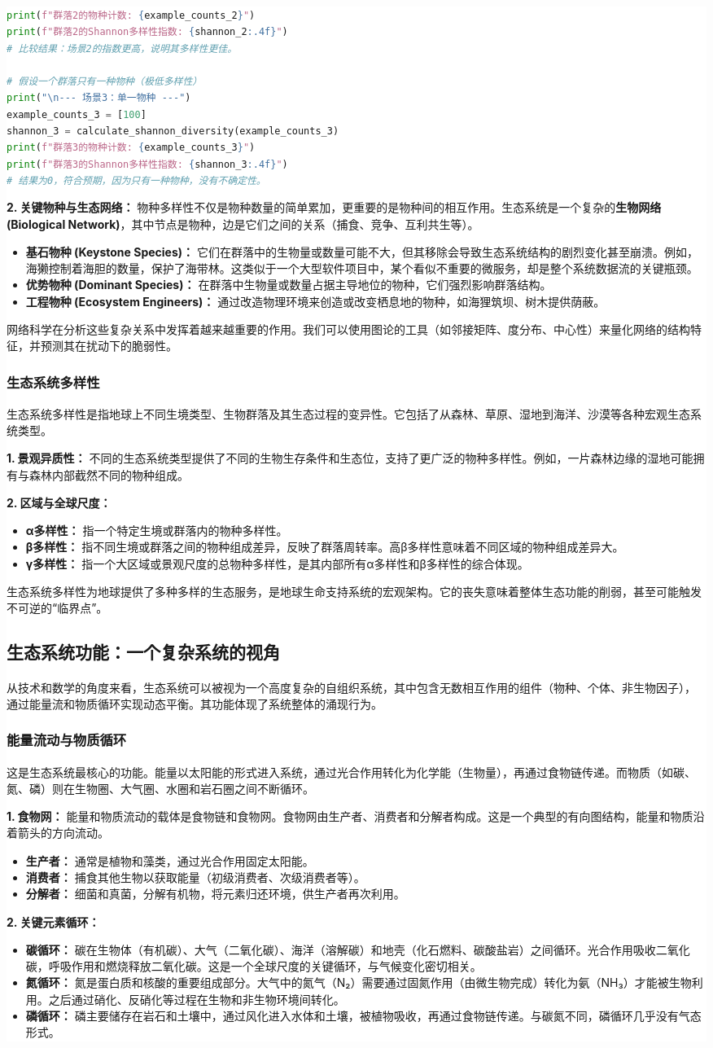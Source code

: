 ```python
print(f"群落2的物种计数: {example_counts_2}")
print(f"群落2的Shannon多样性指数: {shannon_2:.4f}")
# 比较结果：场景2的指数更高，说明其多样性更佳。

# 假设一个群落只有一种物种（极低多样性）
print("\n--- 场景3：单一物种 ---")
example_counts_3 = [100]
shannon_3 = calculate_shannon_diversity(example_counts_3)
print(f"群落3的物种计数: {example_counts_3}")
print(f"群落3的Shannon多样性指数: {shannon_3:.4f}")
# 结果为0，符合预期，因为只有一种物种，没有不确定性。
```

**2. 关键物种与生态网络：**
物种多样性不仅是物种数量的简单累加，更重要的是物种间的相互作用。生态系统是一个复杂的**生物网络 (Biological Network)**，其中节点是物种，边是它们之间的关系（捕食、竞争、互利共生等）。
*   **基石物种 (Keystone Species)：** 它们在群落中的生物量或数量可能不大，但其移除会导致生态系统结构的剧烈变化甚至崩溃。例如，海獭控制着海胆的数量，保护了海带林。这类似于一个大型软件项目中，某个看似不重要的微服务，却是整个系统数据流的关键瓶颈。
*   **优势物种 (Dominant Species)：** 在群落中生物量或数量占据主导地位的物种，它们强烈影响群落结构。
*   **工程物种 (Ecosystem Engineers)：** 通过改造物理环境来创造或改变栖息地的物种，如海狸筑坝、树木提供荫蔽。

网络科学在分析这些复杂关系中发挥着越来越重要的作用。我们可以使用图论的工具（如邻接矩阵、度分布、中心性）来量化网络的结构特征，并预测其在扰动下的脆弱性。

### 生态系统多样性

生态系统多样性是指地球上不同生境类型、生物群落及其生态过程的变异性。它包括了从森林、草原、湿地到海洋、沙漠等各种宏观生态系统类型。

**1. 景观异质性：**
不同的生态系统类型提供了不同的生物生存条件和生态位，支持了更广泛的物种多样性。例如，一片森林边缘的湿地可能拥有与森林内部截然不同的物种组成。

**2. 区域与全球尺度：**
*   **α多样性：** 指一个特定生境或群落内的物种多样性。
*   **β多样性：** 指不同生境或群落之间的物种组成差异，反映了群落周转率。高β多样性意味着不同区域的物种组成差异大。
*   **γ多样性：** 指一个大区域或景观尺度的总物种多样性，是其内部所有α多样性和β多样性的综合体现。

生态系统多样性为地球提供了多种多样的生态服务，是地球生命支持系统的宏观架构。它的丧失意味着整体生态功能的削弱，甚至可能触发不可逆的“临界点”。

## 生态系统功能：一个复杂系统的视角

从技术和数学的角度来看，生态系统可以被视为一个高度复杂的自组织系统，其中包含无数相互作用的组件（物种、个体、非生物因子），通过能量流和物质循环实现动态平衡。其功能体现了系统整体的涌现行为。

### 能量流动与物质循环

这是生态系统最核心的功能。能量以太阳能的形式进入系统，通过光合作用转化为化学能（生物量），再通过食物链传递。而物质（如碳、氮、磷）则在生物圈、大气圈、水圈和岩石圈之间不断循环。

**1. 食物网：**
能量和物质流动的载体是食物链和食物网。食物网由生产者、消费者和分解者构成。这是一个典型的有向图结构，能量和物质沿着箭头的方向流动。
*   **生产者：** 通常是植物和藻类，通过光合作用固定太阳能。
*   **消费者：** 捕食其他生物以获取能量（初级消费者、次级消费者等）。
*   **分解者：** 细菌和真菌，分解有机物，将元素归还环境，供生产者再次利用。

**2. 关键元素循环：**
*   **碳循环：** 碳在生物体（有机碳）、大气（二氧化碳）、海洋（溶解碳）和地壳（化石燃料、碳酸盐岩）之间循环。光合作用吸收二氧化碳，呼吸作用和燃烧释放二氧化碳。这是一个全球尺度的关键循环，与气候变化密切相关。
*   **氮循环：** 氮是蛋白质和核酸的重要组成部分。大气中的氮气（N₂）需要通过固氮作用（由微生物完成）转化为氨（NH₃）才能被生物利用。之后通过硝化、反硝化等过程在生物和非生物环境间转化。
*   **磷循环：** 磷主要储存在岩石和土壤中，通过风化进入水体和土壤，被植物吸收，再通过食物链传递。与碳氮不同，磷循环几乎没有气态形式。
